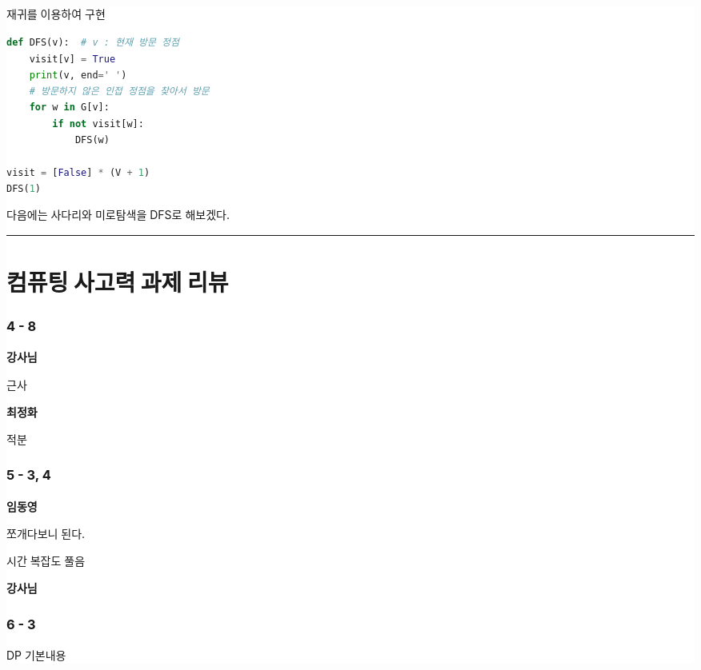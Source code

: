 

재귀를 이용하여 구현

```python
def DFS(v):  # v : 현재 방문 정점
    visit[v] = True
    print(v, end=' ')
    # 방문하지 않은 인접 정점을 찾아서 방문
    for w in G[v]:
        if not visit[w]:
            DFS(w)
            
visit = [False] * (V + 1)
DFS(1)
```



다음에는 사다리와 미로탐색을 DFS로 해보겠다.



---

# 컴퓨팅 사고력 과제 리뷰

### 4 - 8

**강사님**

근사



**최정화**

적분



### 5 - 3, 4

**임동영**

쪼개다보니 된다.

시간 복잡도 풀음



**강사님**





### 6 - 3

DP 기본내용


